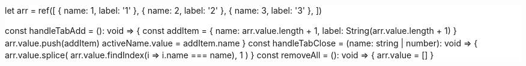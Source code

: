   let arr = ref([
    { name: 1, label: '1' },
    { name: 2, label: '2' },
    { name: 3, label: '3' },
  ])

  const handleTabAdd = (): void => {
    const addItem = {
      name: arr.value.length + 1,
      label: String(arr.value.length + 1)
    }
    arr.value.push(addItem)
    activeName.value = addItem.name
  }
  const handleTabClose = (name: string | number): void => {
    arr.value.splice(
      arr.value.findIndex(i => i.name === name),
      1
    )
  }
  const removeAll = (): void => {
    arr.value = []
  }
</script>
